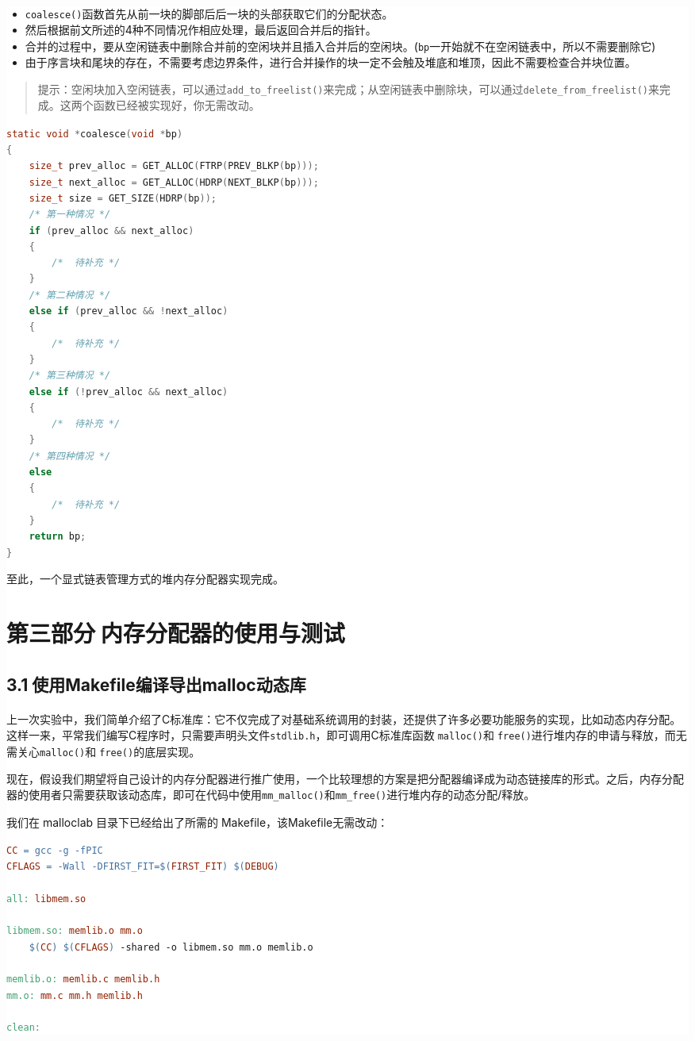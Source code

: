 - `coalesce()`函数首先从前一块的脚部后后一块的头部获取它们的分配状态。
- 然后根据前文所述的4种不同情况作相应处理，最后返回合并后的指针。
- 合并的过程中，要从空闲链表中删除合并前的空闲块并且插入合并后的空闲块。(`bp`一开始就不在空闲链表中，所以不需要删除它)
- 由于序言块和尾块的存在，不需要考虑边界条件，进行合并操作的块一定不会触及堆底和堆顶，因此不需要检查合并块位置。

> 提示：空闲块加入空闲链表，可以通过`add_to_freelist()`来完成；从空闲链表中删除块，可以通过`delete_from_freelist()`来完成。这两个函数已经被实现好，你无需改动。

```c
static void *coalesce(void *bp)
{
    size_t prev_alloc = GET_ALLOC(FTRP(PREV_BLKP(bp))); 
    size_t next_alloc = GET_ALLOC(HDRP(NEXT_BLKP(bp)));
    size_t size = GET_SIZE(HDRP(bp));
    /* 第一种情况 */
    if (prev_alloc && next_alloc)
    {
        /*  待补充 */
    }
    /* 第二种情况 */
    else if (prev_alloc && !next_alloc)
    {
        /*  待补充 */
    }
    /* 第三种情况 */
    else if (!prev_alloc && next_alloc)
    {
        /*  待补充 */
    }
    /* 第四种情况 */
    else
    {
        /*  待补充 */
    }
    return bp;
}
```

至此，一个显式链表管理方式的堆内存分配器实现完成。

# 第三部分 内存分配器的使用与测试

## 3.1 使用Makefile编译导出malloc动态库

上一次实验中，我们简单介绍了C标准库：它不仅完成了对基础系统调用的封装，还提供了许多必要功能服务的实现，比如动态内存分配。这样一来，平常我们编写C程序时，只需要声明头文件`stdlib.h`，即可调用C标准库函数 `malloc()`和 `free()`进行堆内存的申请与释放，而无需关心`malloc()`和 `free()`的底层实现。

现在，假设我们期望将自己设计的内存分配器进行推广使用，一个比较理想的方案是把分配器编译成为动态链接库的形式。之后，内存分配器的使用者只需要获取该动态库，即可在代码中使用`mm_malloc()`和`mm_free()`进行堆内存的动态分配/释放。

我们在 malloclab 目录下已经给出了所需的 Makefile，该Makefile无需改动：

```makefile
CC = gcc -g -fPIC 
CFLAGS = -Wall -DFIRST_FIT=$(FIRST_FIT) $(DEBUG)

all: libmem.so

libmem.so: memlib.o mm.o
	$(CC) $(CFLAGS) -shared -o libmem.so mm.o memlib.o

memlib.o: memlib.c memlib.h
mm.o: mm.c mm.h memlib.h

clean:
```